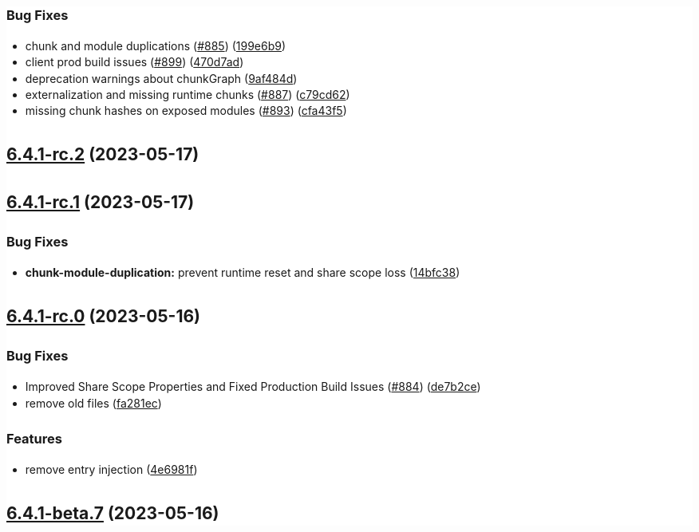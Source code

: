 ### Bug Fixes

- chunk and module duplications ([#885](https://github.com/module-federation/nextjs-mf/issues/885)) ([199e6b9](https://github.com/module-federation/nextjs-mf/commit/199e6b9937f4a2ca6caedb3ae4767342de463cb6))
- client prod build issues ([#899](https://github.com/module-federation/nextjs-mf/issues/899)) ([470d7ad](https://github.com/module-federation/nextjs-mf/commit/470d7ad408ae8d64dbccc5a9528eaa2ed60fa2ca))
- deprecation warnings about chunkGraph ([9af484d](https://github.com/module-federation/nextjs-mf/commit/9af484dedba44b346d25ac5cdd10292ad018143d))
- externalization and missing runtime chunks ([#887](https://github.com/module-federation/nextjs-mf/issues/887)) ([c79cd62](https://github.com/module-federation/nextjs-mf/commit/c79cd6226d3134f1d6294cd8eba40c8c33af5cb5))
- missing chunk hashes on exposed modules ([#893](https://github.com/module-federation/nextjs-mf/issues/893)) ([cfa43f5](https://github.com/module-federation/nextjs-mf/commit/cfa43f506999d5ce3ab6afeea513d50d85f7886e))

## [6.4.1-rc.2](https://github.com/module-federation/nextjs-mf/compare/nextjs-mf-6.4.1-rc.1...nextjs-mf-6.4.1-rc.2) (2023-05-17)

## [6.4.1-rc.1](https://github.com/module-federation/nextjs-mf/compare/nextjs-mf-6.4.1-rc.0...nextjs-mf-6.4.1-rc.1) (2023-05-17)

### Bug Fixes

- **chunk-module-duplication:** prevent runtime reset and share scope loss ([14bfc38](https://github.com/module-federation/nextjs-mf/commit/14bfc38515a4da3be7321d4b6d876905d45ad20b))

## [6.4.1-rc.0](https://github.com/module-federation/nextjs-mf/compare/nextjs-mf-6.4.1-beta.7...nextjs-mf-6.4.1-rc.0) (2023-05-16)

### Bug Fixes

- Improved Share Scope Properties and Fixed Production Build Issues ([#884](https://github.com/module-federation/nextjs-mf/issues/884)) ([de7b2ce](https://github.com/module-federation/nextjs-mf/commit/de7b2cec7518f6b069818a511275e359c616bb73))
- remove old files ([fa281ec](https://github.com/module-federation/nextjs-mf/commit/fa281ecf0a5486bcf995f548deaef993f437c068))

### Features

- remove entry injection ([4e6981f](https://github.com/module-federation/nextjs-mf/commit/4e6981f8d8a312ae383b1c2cd337882b268e2b9b))

## [6.4.1-beta.7](https://github.com/module-federation/nextjs-mf/compare/nextjs-mf-6.4.1-beta.6...nextjs-mf-6.4.1-beta.7) (2023-05-16)
